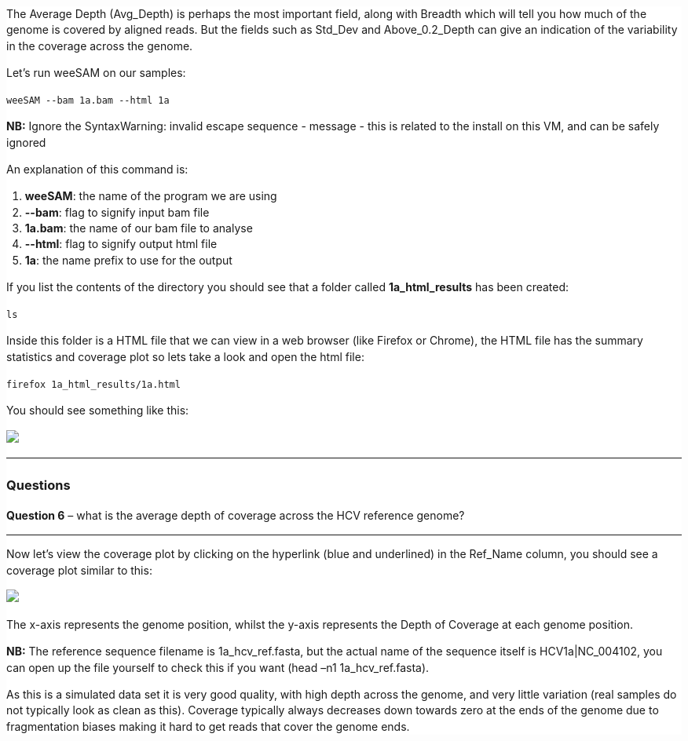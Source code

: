 The Average Depth (Avg_Depth) is perhaps the most important field, along with Breadth which will tell you how much of the genome is covered by aligned reads. But the fields such as Std\_Dev and Above_0.2_Depth can give an indication of the variability in the coverage across the genome.

Let’s run weeSAM on our samples:

```
weeSAM --bam 1a.bam --html 1a
```

**NB:** Ignore the SyntaxWarning: invalid escape sequence - message - this is related to the install on this VM, and can be safely ignored

An explanation of this command is:

1.	**weeSAM**: the name of the program we are using
2.	**--bam**: flag to signify input bam file
3.	**1a.bam**: the name of our bam file to analyse
4.	**--html**: flag to signify output html file
5.	**1a**: the name prefix to use for the output

If you list the contents of the directory you should see that a folder called **1a\_html\_results** has been created:

```
ls
```

Inside this folder is a HTML file that we can view in a web browser (like Firefox or Chrome), the HTML file has the summary statistics and coverage plot so lets take a look and open the html file: 

```
firefox 1a_html_results/1a.html
```

You should see something like this:

![](https://github.com/WCSCourses/GCV24/blob/main/Modules/ReferenceAlignment/wee1.png)

***
### Questions
**Question 6** – what is the average depth of coverage across the HCV reference genome?
***

Now let’s view the coverage plot by clicking on the hyperlink (blue and underlined) in the Ref_Name column, you should see a coverage plot similar to this:

![](https://github.com/WCSCourses/GCV24/blob/main/Modules/ReferenceAlignment/wee2.png)

The x-axis represents the genome position, whilst the y-axis represents the Depth of Coverage at each genome position. 

**NB:** The reference sequence filename is 1a_hcv_ref.fasta, but the actual name of the sequence itself is HCV1a|NC_004102, you can open up the file yourself to check this if you want (head –n1 1a_hcv_ref.fasta).

As this is a simulated data set it is very good quality, with high depth across the genome, and very little variation (real samples do not typically look as clean as this). Coverage typically always decreases down towards zero at the ends of the genome due to fragmentation biases making it hard to get reads that cover the genome ends. 
